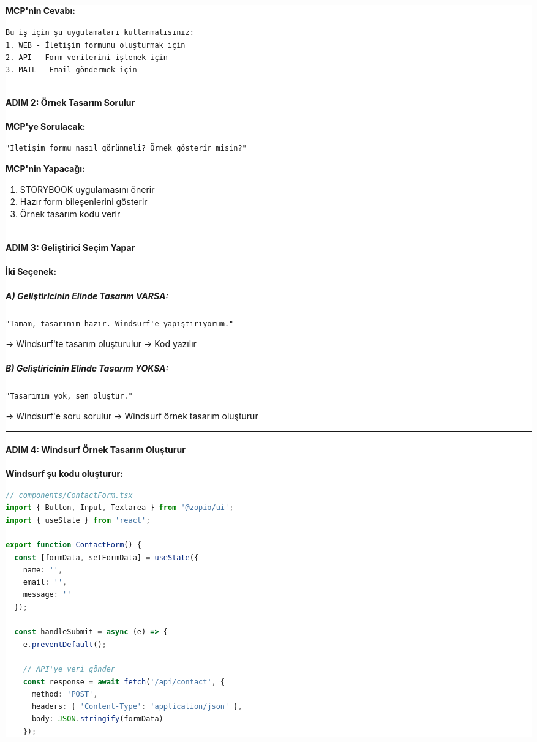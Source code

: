 **MCP'nin Cevabı:**
```
Bu iş için şu uygulamaları kullanmalısınız:
1. WEB - İletişim formunu oluşturmak için
2. API - Form verilerini işlemek için
3. MAIL - Email göndermek için
```

---

#### **ADIM 2: Örnek Tasarım Sorulur**
**MCP'ye Sorulacak:**
```
"İletişim formu nasıl görünmeli? Örnek gösterir misin?"
```

**MCP'nin Yapacağı:**
1. STORYBOOK uygulamasını önerir
2. Hazır form bileşenlerini gösterir
3. Örnek tasarım kodu verir

---

#### **ADIM 3: Geliştirici Seçim Yapar**

**İki Seçenek:**

##### **A) Geliştiricinin Elinde Tasarım VARSA:**
```
"Tamam, tasarımım hazır. Windsurf'e yapıştırıyorum."
```
→ Windsurf'te tasarım oluşturulur
→ Kod yazılır

##### **B) Geliştiricinin Elinde Tasarım YOKSA:**
```
"Tasarımım yok, sen oluştur."
```
→ Windsurf'e soru sorulur
→ Windsurf örnek tasarım oluşturur

---

#### **ADIM 4: Windsurf Örnek Tasarım Oluşturur**

**Windsurf şu kodu oluşturur:**

```typescript
// components/ContactForm.tsx
import { Button, Input, Textarea } from '@zopio/ui';
import { useState } from 'react';

export function ContactForm() {
  const [formData, setFormData] = useState({
    name: '',
    email: '',
    message: ''
  });

  const handleSubmit = async (e) => {
    e.preventDefault();
    
    // API'ye veri gönder
    const response = await fetch('/api/contact', {
      method: 'POST',
      headers: { 'Content-Type': 'application/json' },
      body: JSON.stringify(formData)
    });
```